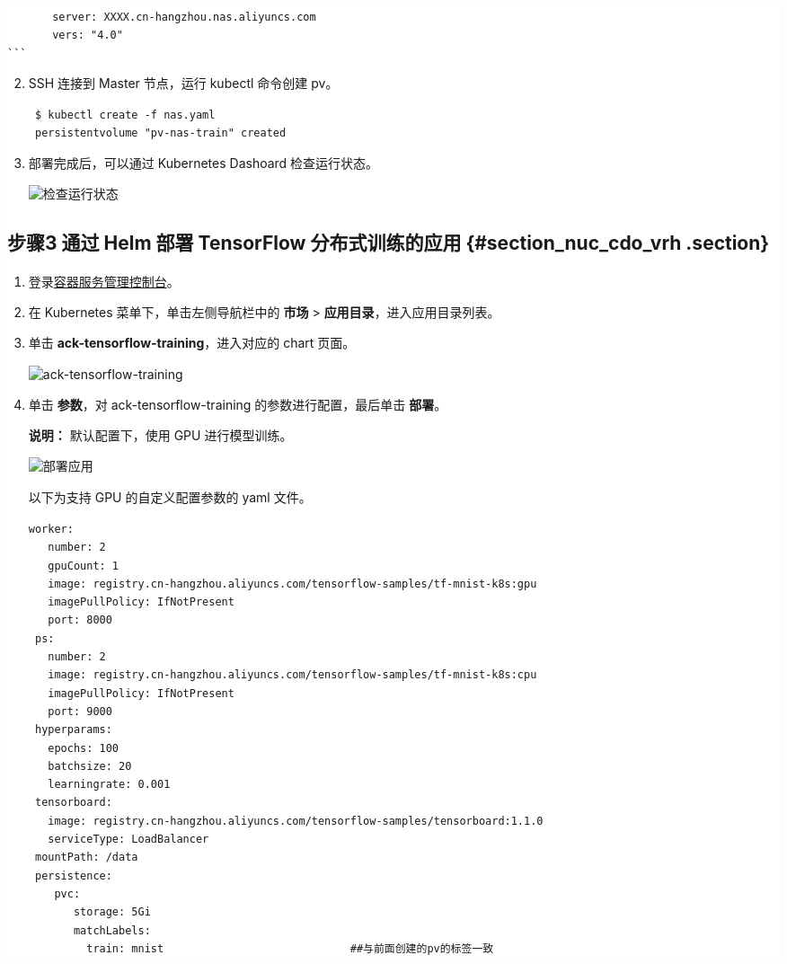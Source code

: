           server: XXXX.cn-hangzhou.nas.aliyuncs.com
           vers: "4.0"
    ```

2.  SSH 连接到 Master 节点，运行 kubectl 命令创建 pv。 

    ``` {#codeblock_onx_kgx_915}
     $ kubectl create -f nas.yaml
     persistentvolume "pv-nas-train" created
    ```

3.  部署完成后，可以通过 Kubernetes Dashoard 检查运行状态。 

    ![检查运行状态](http://static-aliyun-doc.oss-cn-hangzhou.aliyuncs.com/assets/img/16633/15680203549150_zh-CN.png)


## 步骤3 通过 Helm 部署 TensorFlow 分布式训练的应用 {#section_nuc_cdo_vrh .section}

1.  登录[容器服务管理控制台](https://cs.console.aliyun.com)。
2.  在 Kubernetes 菜单下，单击左侧导航栏中的 **市场** \> **应用目录**，进入应用目录列表。
3.  单击 **ack-tensorflow-training**，进入对应的 chart 页面。 

    ![ack-tensorflow-training](http://static-aliyun-doc.oss-cn-hangzhou.aliyuncs.com/assets/img/16633/15680203549152_zh-CN.png)

4.  单击 **参数**，对 ack-tensorflow-training 的参数进行配置，最后单击 **部署**。 

    **说明：** 默认配置下，使用 GPU 进行模型训练。

    ![部署应用](http://static-aliyun-doc.oss-cn-hangzhou.aliyuncs.com/assets/img/16633/15680203549154_zh-CN.png)

    以下为支持 GPU 的自定义配置参数的 yaml 文件。

    ``` {#codeblock_fke_pvw_ogn}
    worker:
       number: 2
       gpuCount: 1
       image: registry.cn-hangzhou.aliyuncs.com/tensorflow-samples/tf-mnist-k8s:gpu
       imagePullPolicy: IfNotPresent
       port: 8000
     ps:
       number: 2
       image: registry.cn-hangzhou.aliyuncs.com/tensorflow-samples/tf-mnist-k8s:cpu
       imagePullPolicy: IfNotPresent
       port: 9000
     hyperparams:
       epochs: 100
       batchsize: 20
       learningrate: 0.001
     tensorboard:
       image: registry.cn-hangzhou.aliyuncs.com/tensorflow-samples/tensorboard:1.1.0
       serviceType: LoadBalancer
     mountPath: /data
     persistence:
        pvc:
           storage: 5Gi
           matchLabels: 
             train: mnist                             ##与前面创建的pv的标签一致
    ```
